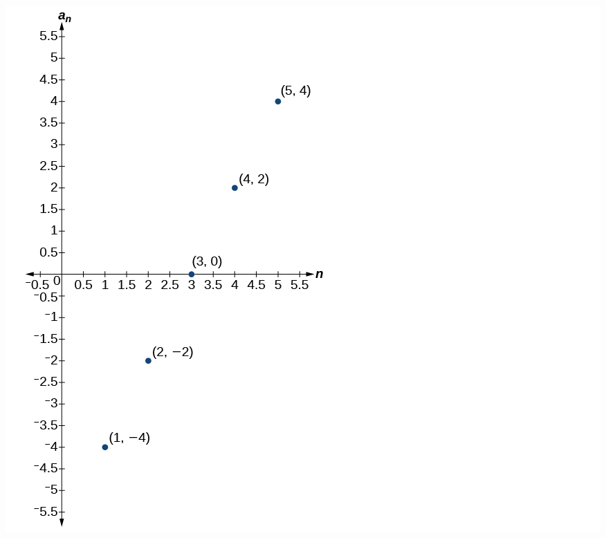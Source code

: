 <span data-type="media" data-alt="Graph of a scattered plot with labeled points: (1, -4), (2, -2), (3, 0), (4, 2), and (5, 4). The x-axis is labeled n and the y-axis is labeled a_n." data-display="block"> ![Graph of a scattered plot with labeled points: (1, -4), (2, -2), (3, 0), (4, 2), and (5, 4). The x-axis is labeled n and the y-axis is labeled a\_n.](../resources/CNX_Precalc_Figure_11_02_201.jpg) </span>
</div>
</div>

<div data-type="exercise">
<div data-type="problem">